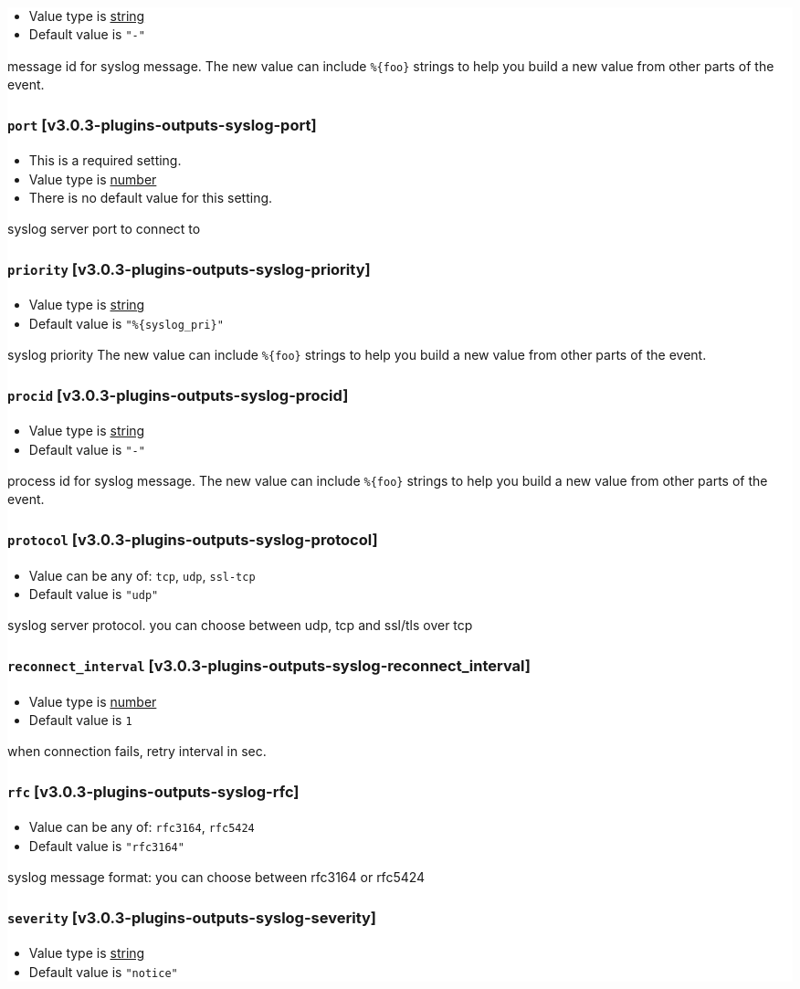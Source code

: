 * Value type is [string](/lsr/value-types.md#string)
* Default value is `"-"`

message id for syslog message. The new value can include `%{foo}` strings to help you build a new value from other parts of the event.

### `port` [v3.0.3-plugins-outputs-syslog-port]

* This is a required setting.
* Value type is [number](/lsr/value-types.md#number)
* There is no default value for this setting.

syslog server port to connect to

### `priority` [v3.0.3-plugins-outputs-syslog-priority]

* Value type is [string](/lsr/value-types.md#string)
* Default value is `"%{syslog_pri}"`

syslog priority The new value can include `%{foo}` strings to help you build a new value from other parts of the event.

### `procid` [v3.0.3-plugins-outputs-syslog-procid]

* Value type is [string](/lsr/value-types.md#string)
* Default value is `"-"`

process id for syslog message. The new value can include `%{foo}` strings to help you build a new value from other parts of the event.

### `protocol` [v3.0.3-plugins-outputs-syslog-protocol]

* Value can be any of: `tcp`, `udp`, `ssl-tcp`
* Default value is `"udp"`

syslog server protocol. you can choose between udp, tcp and ssl/tls over tcp

### `reconnect_interval` [v3.0.3-plugins-outputs-syslog-reconnect_interval]

* Value type is [number](/lsr/value-types.md#number)
* Default value is `1`

when connection fails, retry interval in sec.

### `rfc` [v3.0.3-plugins-outputs-syslog-rfc]

* Value can be any of: `rfc3164`, `rfc5424`
* Default value is `"rfc3164"`

syslog message format: you can choose between rfc3164 or rfc5424

### `severity` [v3.0.3-plugins-outputs-syslog-severity]

* Value type is [string](/lsr/value-types.md#string)
* Default value is `"notice"`
